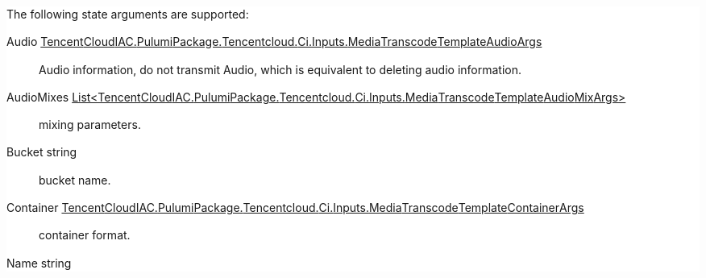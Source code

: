 </pulumi-choosable>
</div>

<div>
<pulumi-choosable type="language" values="typescript,javascript,python,go,csharp,java">
The following state arguments are supported:


<div>
<pulumi-choosable type="language" values="csharp">
<dl class="resources-properties"><dt class="property-optional"
            title="Optional">
        <span id="state_audio_csharp">
<a data-swiftype-name="resource-property" data-swiftype-type="text" href="#state_audio_csharp" style="color: inherit; text-decoration: inherit;">Audio</a>
</span>
        <span class="property-indicator"></span>
        <span class="property-type"><a href="#mediatranscodetemplateaudio">Tencent<wbr>Cloud<wbr>IAC.<wbr>Pulumi<wbr>Package.<wbr>Tencentcloud.<wbr>Ci.<wbr>Inputs.<wbr>Media<wbr>Transcode<wbr>Template<wbr>Audio<wbr>Args</a></span>
    </dt>
    <dd><p>Audio information, do not transmit Audio, which is equivalent to deleting audio information.</p>
</dd><dt class="property-optional"
            title="Optional">
        <span id="state_audiomixes_csharp">
<a data-swiftype-name="resource-property" data-swiftype-type="text" href="#state_audiomixes_csharp" style="color: inherit; text-decoration: inherit;">Audio<wbr>Mixes</a>
</span>
        <span class="property-indicator"></span>
        <span class="property-type"><a href="#mediatranscodetemplateaudiomix">List&lt;Tencent<wbr>Cloud<wbr>IAC.<wbr>Pulumi<wbr>Package.<wbr>Tencentcloud.<wbr>Ci.<wbr>Inputs.<wbr>Media<wbr>Transcode<wbr>Template<wbr>Audio<wbr>Mix<wbr>Args&gt;</a></span>
    </dt>
    <dd><p>mixing parameters.</p>
</dd><dt class="property-optional"
            title="Optional">
        <span id="state_bucket_csharp">
<a data-swiftype-name="resource-property" data-swiftype-type="text" href="#state_bucket_csharp" style="color: inherit; text-decoration: inherit;">Bucket</a>
</span>
        <span class="property-indicator"></span>
        <span class="property-type">string</span>
    </dt>
    <dd><p>bucket name.</p>
</dd><dt class="property-optional"
            title="Optional">
        <span id="state_container_csharp">
<a data-swiftype-name="resource-property" data-swiftype-type="text" href="#state_container_csharp" style="color: inherit; text-decoration: inherit;">Container</a>
</span>
        <span class="property-indicator"></span>
        <span class="property-type"><a href="#mediatranscodetemplatecontainer">Tencent<wbr>Cloud<wbr>IAC.<wbr>Pulumi<wbr>Package.<wbr>Tencentcloud.<wbr>Ci.<wbr>Inputs.<wbr>Media<wbr>Transcode<wbr>Template<wbr>Container<wbr>Args</a></span>
    </dt>
    <dd><p>container format.</p>
</dd><dt class="property-optional"
            title="Optional">
        <span id="state_name_csharp">
<a data-swiftype-name="resource-property" data-swiftype-type="text" href="#state_name_csharp" style="color: inherit; text-decoration: inherit;">Name</a>
</span>
        <span class="property-indicator"></span>
        <span class="property-type">string</span>